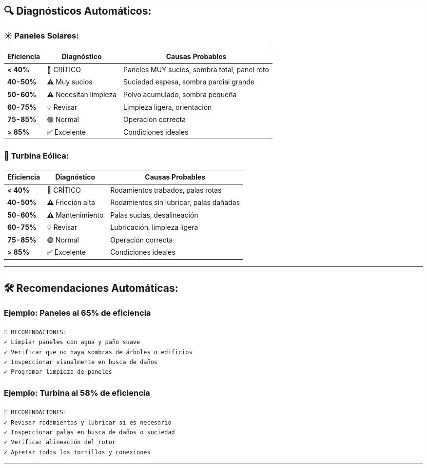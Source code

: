 
## 🔍 Diagnósticos Automáticos:

### ☀️ **Paneles Solares:**

| Eficiencia | Diagnóstico | Causas Probables |
|-----------|-------------|------------------|
| **< 40%** | 🚨 CRÍTICO | Paneles MUY sucios, sombra total, panel roto |
| **40-50%** | ⚠️ Muy sucios | Suciedad espesa, sombra parcial grande |
| **50-60%** | ⚠️ Necesitan limpieza | Polvo acumulado, sombra pequeña |
| **60-75%** | 💡 Revisar | Limpieza ligera, orientación |
| **75-85%** | 🟢 Normal | Operación correcta |
| **> 85%** | ✅ Excelente | Condiciones ideales |

### 💨 **Turbina Eólica:**

| Eficiencia | Diagnóstico | Causas Probables |
|-----------|-------------|------------------|
| **< 40%** | 🚨 CRÍTICO | Rodamientos trabados, palas rotas |
| **40-50%** | ⚠️ Fricción alta | Rodamientos sin lubricar, palas dañadas |
| **50-60%** | ⚠️ Mantenimiento | Palas sucias, desalineación |
| **60-75%** | 💡 Revisar | Lubricación, limpieza ligera |
| **75-85%** | 🟢 Normal | Operación correcta |
| **> 85%** | ✅ Excelente | Condiciones ideales |

---

## 🛠️ Recomendaciones Automáticas:

### **Ejemplo: Paneles al 65% de eficiencia**
```
🔧 RECOMENDACIONES:
✓ Limpiar paneles con agua y paño suave
✓ Verificar que no haya sombras de árboles o edificios
✓ Inspeccionar visualmente en busca de daños
✓ Programar limpieza de paneles
```

### **Ejemplo: Turbina al 58% de eficiencia**
```
🔧 RECOMENDACIONES:
✓ Revisar rodamientos y lubricar si es necesario
✓ Inspeccionar palas en busca de daños o suciedad
✓ Verificar alineación del rotor
✓ Apretar todos los tornillos y conexiones
```

---